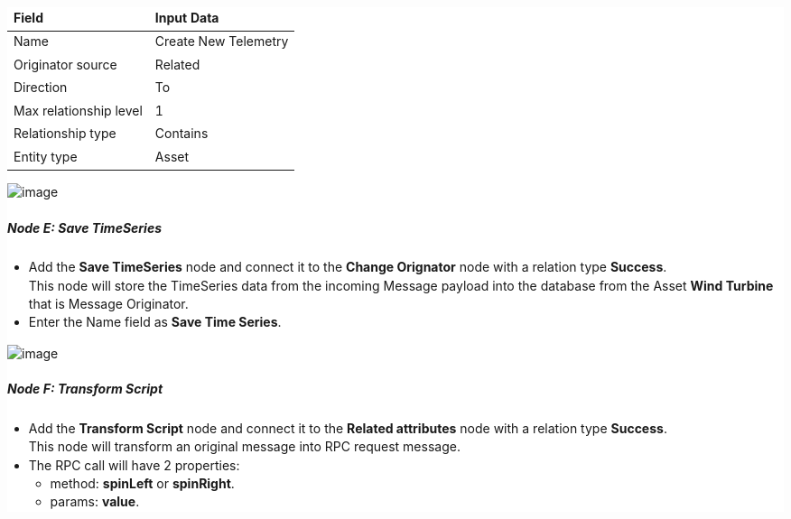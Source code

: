 <table>
  <thead>
      <tr>
          <td><b>Field</b></td><td><b>Input Data</b></td>
      </tr>
  </thead>
  <tbody>
      <tr>
          <td>Name</td>
          <td>Create New Telemetry</td>
      </tr>
      <tr>
          <td>Originator source</td>
          <td>Related</td>
      </tr>
      <tr>
          <td>Direction</td>
          <td>To</td>
      </tr>
      <tr>
          <td>Max relationship level</td>
          <td>1</td>
      </tr>
      <tr>
          <td>Relationship type</td>
          <td>Contains</td>
      </tr>
      <tr>
          <td>Entity type</td>
          <td>Asset</td>
      </tr>
   </tbody>
</table>

![image](https://img.thingsboard.io/user-guide/rule-engine-2-0/tutorials/rpc-request/change-originator.png)

##### Node E: **Save TimeSeries**
- Add the **Save TimeSeries** node and connect it to the **Change Orignator** node with a relation type **Success**. <br>
  This node will store the TimeSeries data from the incoming Message payload into the database from the Asset **Wind Turbine** that is Message Originator.
- Enter the Name field as **Save Time Series**.


![image](https://img.thingsboard.io/user-guide/rule-engine-2-0/tutorials/rpc-request/save-ts.png)

##### Node F: **Transform Script**
- Add the **Transform Script** node and connect it to the **Related attributes** node with a relation type **Success**. <br>
This node will transform an original message into RPC request message. 
- The RPC call will have 2 properties:
	- method: **spinLeft** or **spinRight**.
	- params: **value**.
